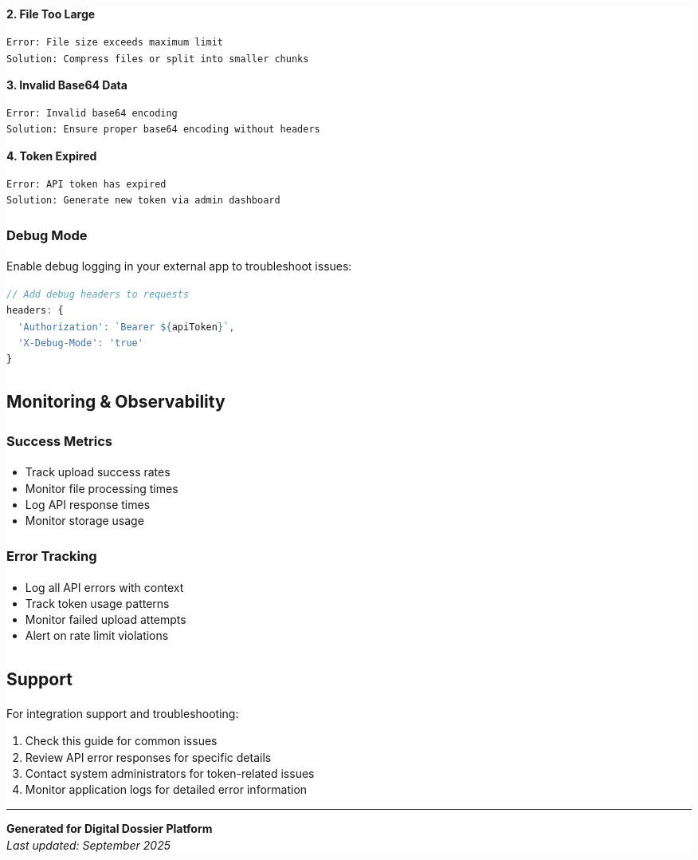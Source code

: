 **2. File Too Large** 
```
Error: File size exceeds maximum limit
Solution: Compress files or split into smaller chunks
```

**3. Invalid Base64 Data**
```
Error: Invalid base64 encoding
Solution: Ensure proper base64 encoding without headers
```

**4. Token Expired**
```
Error: API token has expired
Solution: Generate new token via admin dashboard
```

### Debug Mode

Enable debug logging in your external app to troubleshoot issues:

```javascript
// Add debug headers to requests
headers: {
  'Authorization': `Bearer ${apiToken}`,
  'X-Debug-Mode': 'true'
}
```

## Monitoring & Observability

### Success Metrics
- Track upload success rates
- Monitor file processing times
- Log API response times
- Monitor storage usage

### Error Tracking
- Log all API errors with context
- Track token usage patterns
- Monitor failed upload attempts
- Alert on rate limit violations

## Support

For integration support and troubleshooting:
1. Check this guide for common issues
2. Review API error responses for specific details
3. Contact system administrators for token-related issues
4. Monitor application logs for detailed error information

---

**Generated for Digital Dossier Platform**  
*Last updated: September 2025*